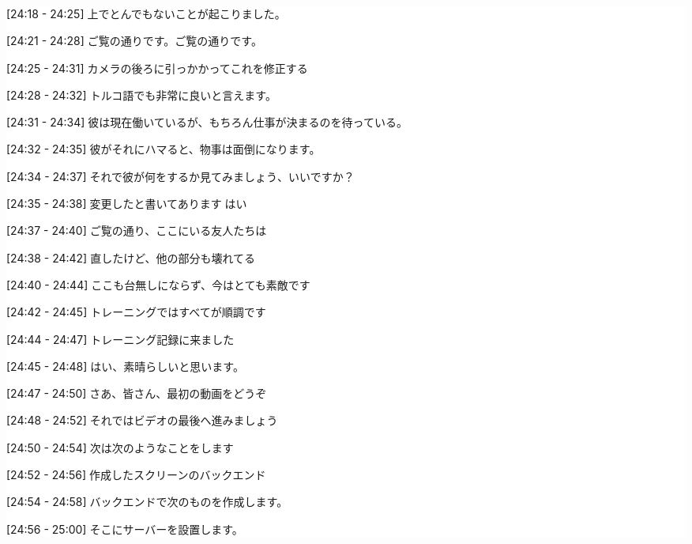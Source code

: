 [24:18 - 24:25]
上でとんでもないことが起こりました。

[24:21 - 24:28]
ご覧の通りです。ご覧の通りです。

[24:25 - 24:31]
カメラの後ろに引っかかってこれを修正する

[24:28 - 24:32]
トルコ語でも非常に良いと言えます。

[24:31 - 24:34]
彼は現在働いているが、もちろん仕事が決まるのを待っている。

[24:32 - 24:35]
彼がそれにハマると、物事は面倒になります。

[24:34 - 24:37]
それで彼が何をするか見てみましょう、いいですか？

[24:35 - 24:38]
変更したと書いてあります はい

[24:37 - 24:40]
ご覧の通り、ここにいる友人たちは

[24:38 - 24:42]
直したけど、他の部分も壊れてる

[24:40 - 24:44]
ここも台無しにならず、今はとても素敵です

[24:42 - 24:45]
トレーニングではすべてが順調です

[24:44 - 24:47]
トレーニング記録に来ました

[24:45 - 24:48]
はい、素晴らしいと思います。

[24:47 - 24:50]
さあ、皆さん、最初の動画をどうぞ

[24:48 - 24:52]
それではビデオの最後へ進みましょう

[24:50 - 24:54]
次は次のようなことをします

[24:52 - 24:56]
作成したスクリーンのバックエンド

[24:54 - 24:58]
バックエンドで次のものを作成します。

[24:56 - 25:00]
そこにサーバーを設置します。
